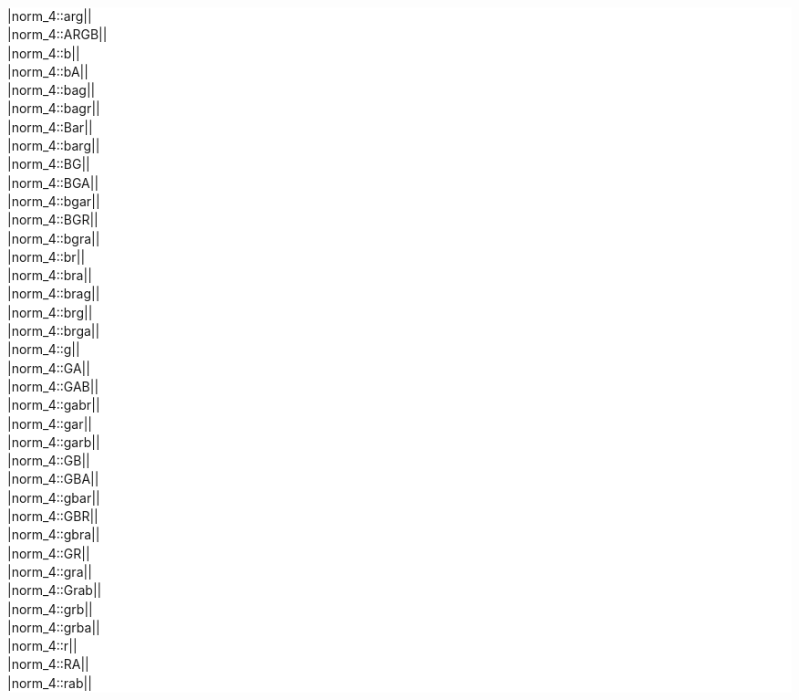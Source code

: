 |norm_4::arg||  
|norm_4::ARGB||  
|norm_4::b||  
|norm_4::bA||  
|norm_4::bag||  
|norm_4::bagr||  
|norm_4::Bar||  
|norm_4::barg||  
|norm_4::BG||  
|norm_4::BGA||  
|norm_4::bgar||  
|norm_4::BGR||  
|norm_4::bgra||  
|norm_4::br||  
|norm_4::bra||  
|norm_4::brag||  
|norm_4::brg||  
|norm_4::brga||  
|norm_4::g||  
|norm_4::GA||  
|norm_4::GAB||  
|norm_4::gabr||  
|norm_4::gar||  
|norm_4::garb||  
|norm_4::GB||  
|norm_4::GBA||  
|norm_4::gbar||  
|norm_4::GBR||  
|norm_4::gbra||  
|norm_4::GR||  
|norm_4::gra||  
|norm_4::Grab||  
|norm_4::grb||  
|norm_4::grba||  
|norm_4::r||  
|norm_4::RA||  
|norm_4::rab||  